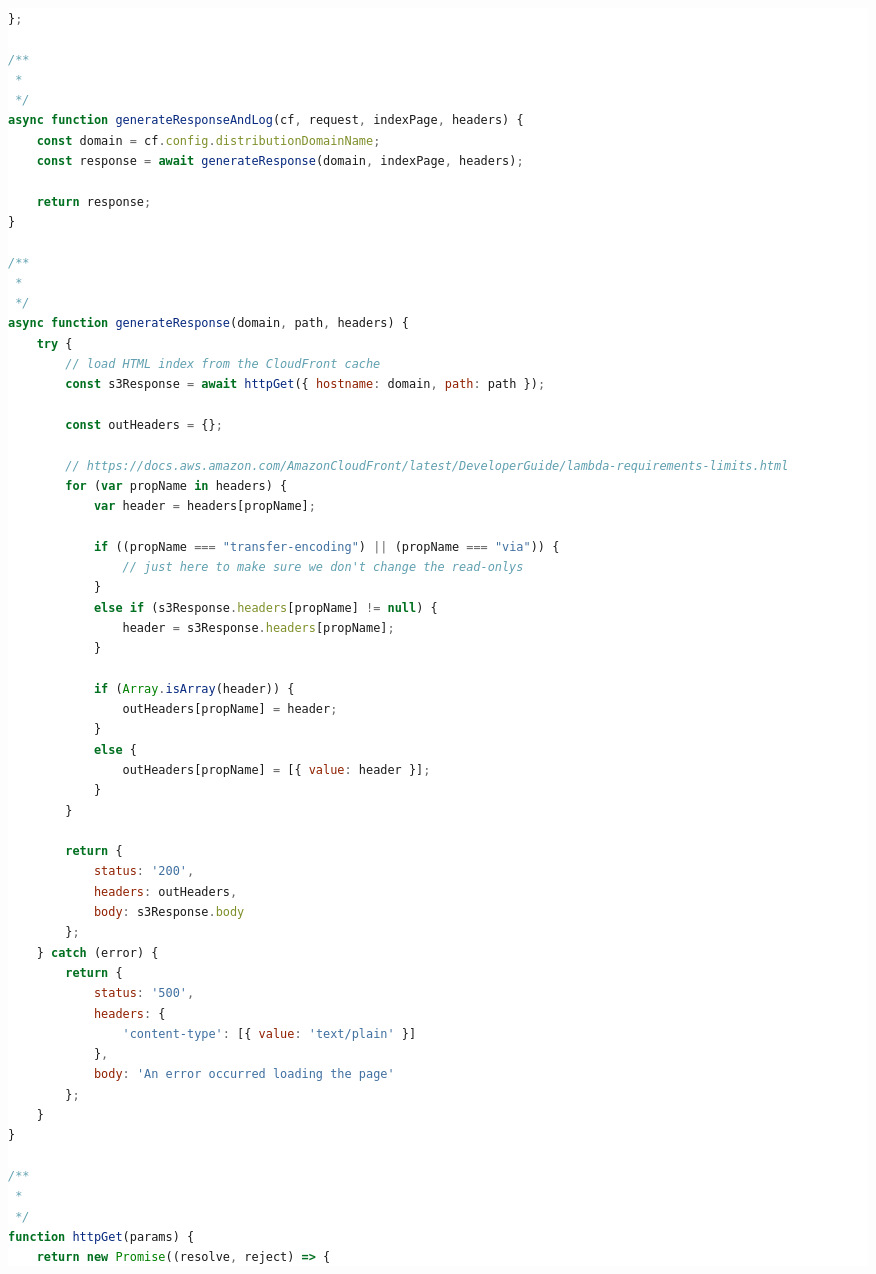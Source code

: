 ```javascript
};

/**
 * 
 */
async function generateResponseAndLog(cf, request, indexPage, headers) {
    const domain = cf.config.distributionDomainName;
    const response = await generateResponse(domain, indexPage, headers);

    return response;
}

/**
 * 
 */
async function generateResponse(domain, path, headers) {
    try {
        // load HTML index from the CloudFront cache
        const s3Response = await httpGet({ hostname: domain, path: path });

        const outHeaders = {};

        // https://docs.aws.amazon.com/AmazonCloudFront/latest/DeveloperGuide/lambda-requirements-limits.html
        for (var propName in headers) {
            var header = headers[propName];

            if ((propName === "transfer-encoding") || (propName === "via")) {
                // just here to make sure we don't change the read-onlys
            }
            else if (s3Response.headers[propName] != null) {
                header = s3Response.headers[propName];
            }

            if (Array.isArray(header)) {
                outHeaders[propName] = header;
            }
            else {
                outHeaders[propName] = [{ value: header }];
            }
        }
        
        return {
            status: '200',
            headers: outHeaders,
            body: s3Response.body
        };
    } catch (error) {
        return {
            status: '500',
            headers: {
                'content-type': [{ value: 'text/plain' }]
            },
            body: 'An error occurred loading the page'
        };
    }
}

/**
 * 
 */
function httpGet(params) {
    return new Promise((resolve, reject) => {
```